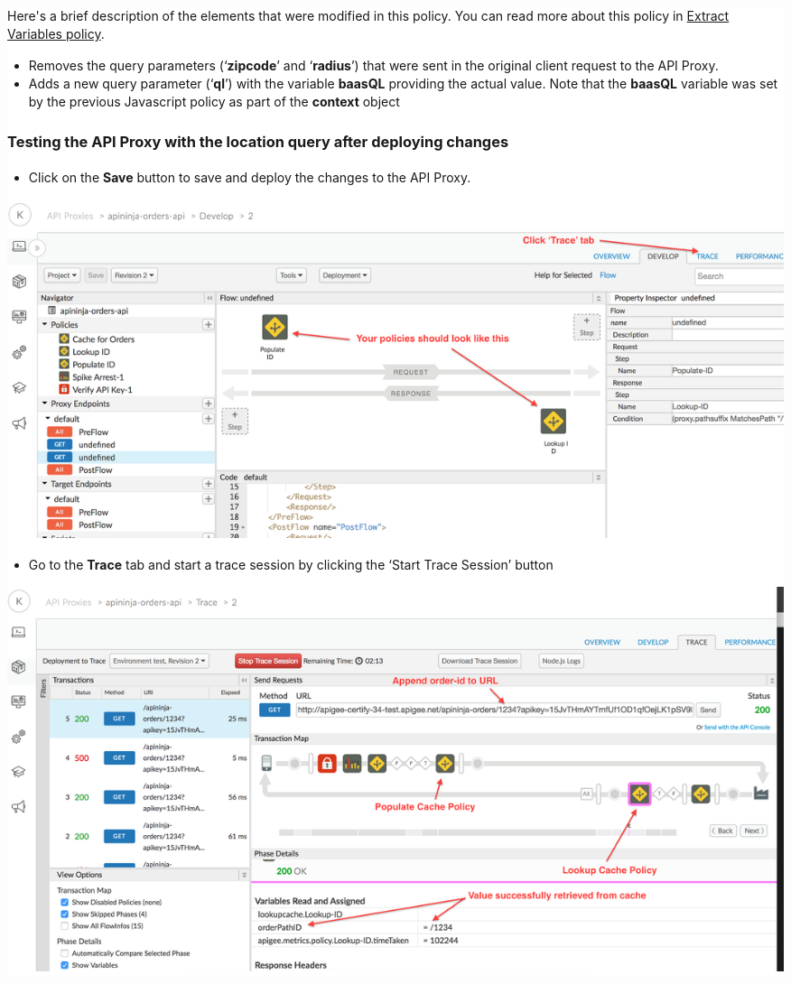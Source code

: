
Here's a brief description of the elements that were modified in this policy. You can read more about this policy in [Extract Variables policy](http://apigee.com/docs/api-services/reference/extract-variables-policy).
- Removes the query parameters (‘**zipcode**’ and ‘**radius**’) that were sent in the original client request to the API Proxy.
- Adds a new query parameter (‘**ql**’) with the variable **baasQL** providing the actual value. Note that the **baasQL** variable was set by the previous Javascript policy as part of the **context** object

### Testing the API Proxy with the location query after deploying changes

* Click on the **Save** button to save and deploy the changes to the API Proxy.

![Image](images/lab_appendix2/image15.png) 

* Go to the **Trace** tab and start a trace session by clicking the ‘Start Trace Session’ button

![Image](images/lab_appendix2/image16.png) 
